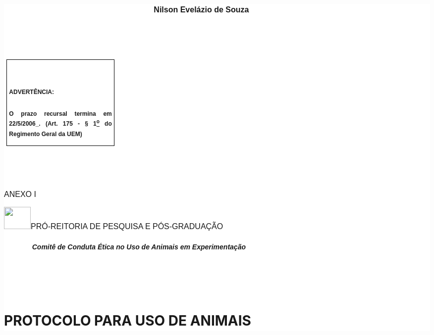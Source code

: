<p class=MsoNormal style='text-align:justify;text-indent:8.0cm'><b
style='mso-bidi-font-weight:normal'><span style='font-size:12.0pt;mso-bidi-font-size:
10.0pt;font-family:Arial;mso-bidi-font-family:"Times New Roman"'>Nilson
Evelázio de Souza<o:p></o:p></span></b></p>

<p class=MsoNormal style='text-align:justify;text-indent:8.0cm'><b
style='mso-bidi-font-weight:normal'><span style='font-size:12.0pt;mso-bidi-font-size:
10.0pt;font-family:Arial;mso-bidi-font-family:"Times New Roman"'><o:p>&nbsp;</o:p></span></b></p>

<p class=MsoNormal style='text-align:justify;text-indent:8.0cm'><b
style='mso-bidi-font-weight:normal'><span style='font-size:12.0pt;mso-bidi-font-size:
10.0pt;font-family:Arial;mso-bidi-font-family:"Times New Roman"'><o:p>&nbsp;</o:p></span></b></p>

<table class=MsoNormalTable border=1 cellspacing=0 cellpadding=0
 style='margin-left:3.5pt;border-collapse:collapse;border:none;mso-border-alt:
 solid windowtext .5pt;mso-padding-alt:0cm 3.5pt 0cm 3.5pt;mso-border-insideh:
 .5pt solid windowtext;mso-border-insidev:.5pt solid windowtext'>
 <tr style='mso-yfti-irow:0;mso-yfti-firstrow:yes;mso-yfti-lastrow:yes'>
  <td width=207 valign=top style='width:155.6pt;border:solid windowtext 1.0pt;
  mso-border-alt:solid windowtext .5pt;padding:0cm 3.5pt 0cm 3.5pt'>
  <h1><span style='font-size:9.0pt;mso-bidi-font-size:10.0pt;font-family:Arial;
  mso-bidi-font-family:"Times New Roman"'>ADVERTÊNCIA:<o:p></o:p></span></h1>
  <p class=MsoNormal style='text-align:justify'><b style='mso-bidi-font-weight:
  normal'><span style='font-size:9.0pt;mso-bidi-font-size:10.0pt;font-family:
  Arial;mso-bidi-font-family:"Times New Roman"'>O prazo recursal termina em 22/5/2006_.
  (Art. 175 - § 1<u><sup>o</sup></u> do Regimento Geral da UEM)</span></b><span
  style='font-size:9.0pt;mso-bidi-font-size:10.0pt;font-family:Arial;
  mso-bidi-font-family:"Times New Roman"'><o:p></o:p></span></p>
  </td>
 </tr>
</table>

<p class=MsoTitle align=left style='text-align:left;mso-outline-level:1'><o:p>&nbsp;</o:p></p>

<p class=MsoTitle style='mso-outline-level:1'><span style='font-size:12.0pt;
mso-bidi-font-family:Arial'><o:p>&nbsp;</o:p></span></p>

<p class=MsoTitle style='mso-outline-level:1'><span style='font-size:12.0pt;
font-family:Arial'>ANEXO I<o:p></o:p></span></p>

<p class=MsoTitle style='text-align:justify'><span style='font-size:12.0pt;
font-family:Arial;font-weight:normal;mso-bidi-font-weight:bold'><![if !vml]><img width=54 height=45
src="032cep2006_arquivos/image003.jpg" v:shapes="_x0000_i1025"><![endif]></span><span
style='font-size:12.0pt;font-family:Arial;mso-bidi-font-weight:bold'>PRÓ-REITORIA
DE PESQUISA E PÓS-GRADUAÇÃO<o:p></o:p></span></p>

<h4 style='margin-left:42.55pt;text-align:justify'><b><i><span
style='mso-bidi-font-size:12.0pt;font-family:Arial'>Comitê de Conduta Ética no
Uso de Animais em Experimentação<o:p></o:p></span></i></b></h4>

<h1><span style='mso-bidi-font-size:12.0pt;mso-bidi-font-family:Arial'><o:p>&nbsp;</o:p></span></h1>

<h1><span style='mso-bidi-font-size:12.0pt;mso-bidi-font-family:Arial'>PROTOCOLO
PARA USO DE ANIMAIS<o:p></o:p></span></h1>
